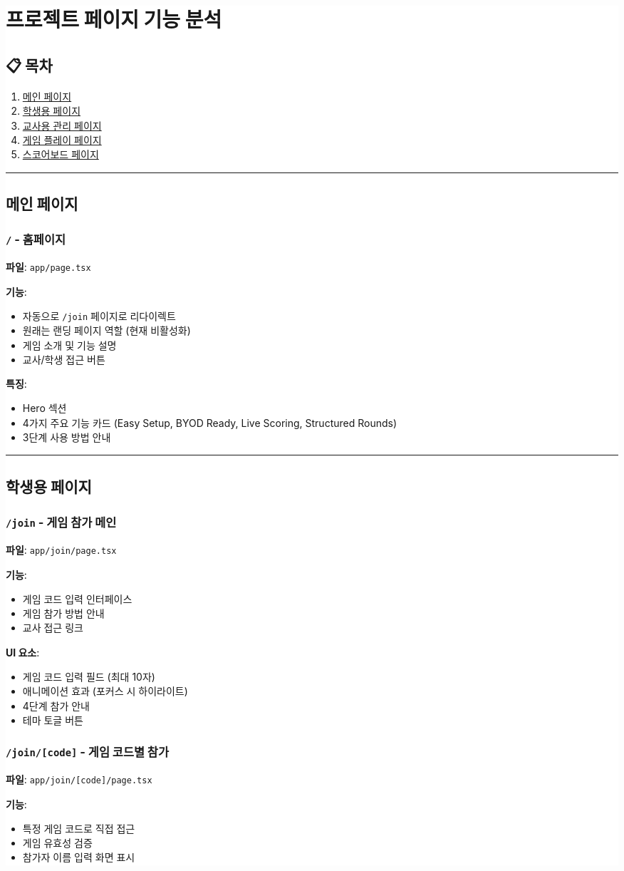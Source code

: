 # 프로젝트 페이지 기능 분석

## 📋 목차
1. [메인 페이지](#메인-페이지)
2. [학생용 페이지](#학생용-페이지)
3. [교사용 관리 페이지](#교사용-관리-페이지)
4. [게임 플레이 페이지](#게임-플레이-페이지)
5. [스코어보드 페이지](#스코어보드-페이지)

---

## 메인 페이지

### `/` - 홈페이지
**파일**: `app/page.tsx`

**기능**:
- 자동으로 `/join` 페이지로 리다이렉트
- 원래는 랜딩 페이지 역할 (현재 비활성화)
- 게임 소개 및 기능 설명
- 교사/학생 접근 버튼

**특징**:
- Hero 섹션
- 4가지 주요 기능 카드 (Easy Setup, BYOD Ready, Live Scoring, Structured Rounds)
- 3단계 사용 방법 안내

---

## 학생용 페이지

### `/join` - 게임 참가 메인
**파일**: `app/join/page.tsx`

**기능**:
- 게임 코드 입력 인터페이스
- 게임 참가 방법 안내
- 교사 접근 링크

**UI 요소**:
- 게임 코드 입력 필드 (최대 10자)
- 애니메이션 효과 (포커스 시 하이라이트)
- 4단계 참가 안내
- 테마 토글 버튼

### `/join/[code]` - 게임 코드별 참가
**파일**: `app/join/[code]/page.tsx`

**기능**:
- 특정 게임 코드로 직접 접근
- 게임 유효성 검증
- 참가자 이름 입력 화면 표시
